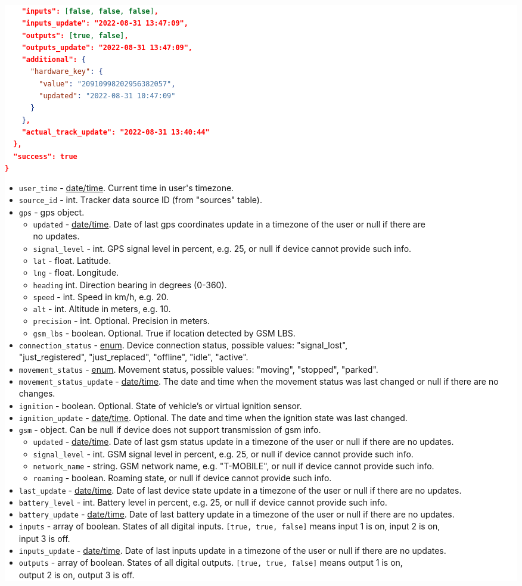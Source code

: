 ```json
    "inputs": [false, false, false],
    "inputs_update": "2022-08-31 13:47:09",
    "outputs": [true, false],
    "outputs_update": "2022-08-31 13:47:09",
    "additional": {
      "hardware_key": {
        "value": "20910998202956382057",
        "updated": "2022-08-31 10:47:09"
      }
    },
    "actual_track_update": "2022-08-31 13:40:44"
  },
  "success": true
}
```

* `user_time` - [date/time](broken-reference). Current time in user's timezone.
* `source_id` - int. Tracker data source ID (from "sources" table).
* `gps` - gps object.
  * `updated` - [date/time](broken-reference). Date of last gps coordinates update in a timezone of the user or null if there are\
    no updates.
  * `signal_level` - int. GPS signal level in percent, e.g. 25, or null if device cannot provide such info.
  * `lat` - float. Latitude.
  * `lng` - float. Longitude.
  * `heading` int. Direction bearing in degrees (0-360).
  * `speed` - int. Speed in km/h, e.g. 20.
  * `alt` - int. Altitude in meters, e.g. 10.
  * `precision` - int. Optional. Precision in meters.
  * `gsm_lbs` - boolean. Optional. True if location detected by GSM LBS.
* `connection_status` - [enum](broken-reference). Device connection status, possible values: "signal\_lost",\
  "just\_registered", "just\_replaced", "offline", "idle", "active".
* `movement_status` - [enum](broken-reference). Movement status, possible values: "moving", "stopped", "parked".
* `movement_status_update` - [date/time](broken-reference). The date and time when the movement status was last changed or null if there are no changes.
* `ignition` - boolean. Optional. State of vehicle’s or virtual ignition sensor.
* `ignition_update` - [date/time](broken-reference). Optional. The date and time when the ignition state was last changed.
* `gsm` - object. Can be null if device does not support transmission of gsm info.
  * `updated` - [date/time](broken-reference). Date of last gsm status update in a timezone of the user or null if there are no updates.
  * `signal_level` - int. GSM signal level in percent, e.g. 25, or null if device cannot provide such info.
  * `network_name` - string. GSM network name, e.g. "T-MOBILE", or null if device cannot provide such info.
  * `roaming` - boolean. Roaming state, or null if device cannot provide such info.
* `last_update` - [date/time](broken-reference). Date of last device state update in a timezone of the user or null if there are no updates.
* `battery_level` - int. Battery level in percent, e.g. 25, or null if device cannot provide such info.
* `battery_update` - [date/time](broken-reference). Date of last battery update in a timezone of the user or null if there are no updates.
* `inputs` - array of boolean. States of all digital inputs. `[true, true, false]` means input 1 is on, input 2 is on,\
  input 3 is off.
* `inputs_update` - [date/time](broken-reference). Date of last inputs update in a timezone of the user or null if there are no updates.
* `outputs` - array of boolean. States of all digital outputs. `[true, true, false]` means output 1 is on,\
  output 2 is on, output 3 is off.